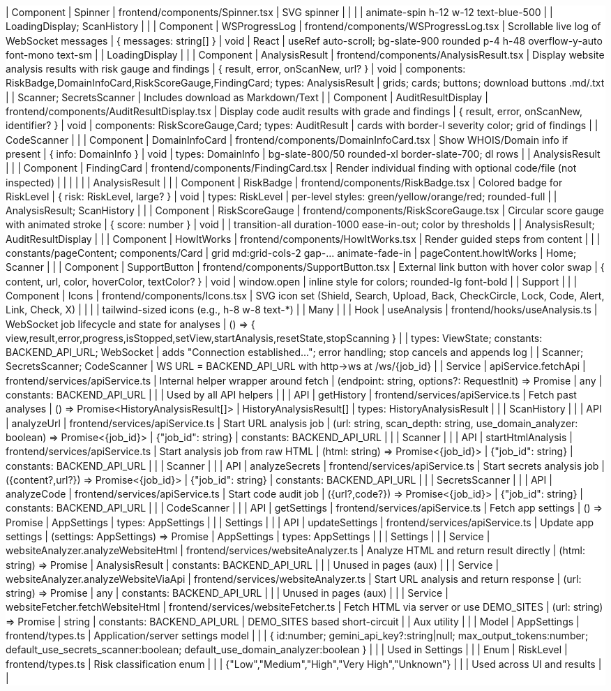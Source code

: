 | Component | Spinner | frontend/components/Spinner.tsx | SVG spinner |  |  |  | animate-spin h-12 w-12 text-blue-500 |  | LoadingDisplay; ScanHistory |  |
| Component | WSProgressLog | frontend/components/WSProgressLog.tsx | Scrollable live log of WebSocket messages | { messages: string[] } | void | React | useRef auto-scroll; bg-slate-900 rounded p-4 h-48 overflow-y-auto font-mono text-sm |  | LoadingDisplay |  |
| Component | AnalysisResult | frontend/components/AnalysisResult.tsx | Display website analysis results with risk gauge and findings | { result, error, onScanNew, url? } | void | components: RiskBadge,DomainInfoCard,RiskScoreGauge,FindingCard; types: AnalysisResult | grids; cards; buttons; download buttons .md/.txt |  | Scanner; SecretsScanner | Includes download as Markdown/Text |
| Component | AuditResultDisplay | frontend/components/AuditResultDisplay.tsx | Display code audit results with grade and findings | { result, error, onScanNew, identifier? } | void | components: RiskScoreGauge,Card; types: AuditResult | cards with border-l severity color; grid of findings |  | CodeScanner |  |
| Component | DomainInfoCard | frontend/components/DomainInfoCard.tsx | Show WHOIS/Domain info if present | { info: DomainInfo } | void | types: DomainInfo | bg-slate-800/50 rounded-xl border-slate-700; dl rows |  | AnalysisResult |  |
| Component | FindingCard | frontend/components/FindingCard.tsx | Render individual finding with optional code/file (not inspected) |  |  |  |  |  | AnalysisResult |  |
| Component | RiskBadge | frontend/components/RiskBadge.tsx | Colored badge for RiskLevel | { risk: RiskLevel, large? } | void | types: RiskLevel | per-level styles: green/yellow/orange/red; rounded-full |  | AnalysisResult; ScanHistory |  |
| Component | RiskScoreGauge | frontend/components/RiskScoreGauge.tsx | Circular score gauge with animated stroke | { score: number } | void |  | transition-all duration-1000 ease-in-out; color by thresholds |  | AnalysisResult; AuditResultDisplay |  |
| Component | HowItWorks | frontend/components/HowItWorks.tsx | Render guided steps from content |  |  | constants/pageContent; components/Card | grid md:grid-cols-2 gap-... animate-fade-in | pageContent.howItWorks | Home; Scanner |  |
| Component | SupportButton | frontend/components/SupportButton.tsx | External link button with hover color swap | { content, url, color, hoverColor, textColor? } | void | window.open | inline style for colors; rounded-lg font-bold |  | Support |  |
| Component | Icons | frontend/components/Icons.tsx | SVG icon set (Shield, Search, Upload, Back, CheckCircle, Lock, Code, Alert, Link, Check, X) |  |  |  | tailwind-sized icons (e.g., h-8 w-8 text-*) |  | Many |  |
| Hook | useAnalysis | frontend/hooks/useAnalysis.ts | WebSocket job lifecycle and state for analyses | <T>() => { view,result,error,progress,isStopped,setView,startAnalysis,resetState,stopScanning } |  | types: ViewState; constants: BACKEND_API_URL; WebSocket | adds "Connection established..."; error handling; stop cancels and appends log |  | Scanner; SecretsScanner; CodeScanner | WS URL = BACKEND_API_URL with http→ws at /ws/{job_id} |
| Service | apiService.fetchApi | frontend/services/apiService.ts | Internal helper wrapper around fetch | (endpoint: string, options?: RequestInit) => Promise<any> | any | constants: BACKEND_API_URL |  |  | Used by all API helpers |  |
| API | getHistory | frontend/services/apiService.ts | Fetch past analyses | () => Promise<HistoryAnalysisResult[]> | HistoryAnalysisResult[] | types: HistoryAnalysisResult |  |  | ScanHistory |  |
| API | analyzeUrl | frontend/services/apiService.ts | Start URL analysis job | (url: string, scan_depth: string, use_domain_analyzer: boolean) => Promise<{job_id}> | {"job_id": string} | constants: BACKEND_API_URL |  |  | Scanner |  |
| API | startHtmlAnalysis | frontend/services/apiService.ts | Start analysis job from raw HTML | (html: string) => Promise<{job_id}> | {"job_id": string} | constants: BACKEND_API_URL |  |  | Scanner |  |
| API | analyzeSecrets | frontend/services/apiService.ts | Start secrets analysis job | ({content?,url?}) => Promise<{job_id}> | {"job_id": string} | constants: BACKEND_API_URL |  |  | SecretsScanner |  |
| API | analyzeCode | frontend/services/apiService.ts | Start code audit job | ({url?,code?}) => Promise<{job_id}> | {"job_id": string} | constants: BACKEND_API_URL |  |  | CodeScanner |  |
| API | getSettings | frontend/services/apiService.ts | Fetch app settings | () => Promise<AppSettings> | AppSettings | types: AppSettings |  |  | Settings |  |
| API | updateSettings | frontend/services/apiService.ts | Update app settings | (settings: AppSettings) => Promise<AppSettings> | AppSettings | types: AppSettings |  |  | Settings |  |
| Service | websiteAnalyzer.analyzeWebsiteHtml | frontend/services/websiteAnalyzer.ts | Analyze HTML and return result directly | (html: string) => Promise<AnalysisResult> | AnalysisResult | constants: BACKEND_API_URL |  |  | Unused in pages (aux) |  |
| Service | websiteAnalyzer.analyzeWebsiteViaApi | frontend/services/websiteAnalyzer.ts | Start URL analysis and return response | (url: string) => Promise<any> | any | constants: BACKEND_API_URL |  |  | Unused in pages (aux) |  |
| Service | websiteFetcher.fetchWebsiteHtml | frontend/services/websiteFetcher.ts | Fetch HTML via server or use DEMO_SITES | (url: string) => Promise<string> | string | constants: BACKEND_API_URL | DEMO_SITES based short-circuit |  | Aux utility |  |
| Model | AppSettings | frontend/types.ts | Application/server settings model |  |  | { id:number; gemini_api_key?:string|null; max_output_tokens:number; default_use_secrets_scanner:boolean; default_use_domain_analyzer:boolean } |  |  | Used in Settings |  |
| Enum | RiskLevel | frontend/types.ts | Risk classification enum |  |  | {"Low","Medium","High","Very High","Unknown"} |  |  | Used across UI and results |  |